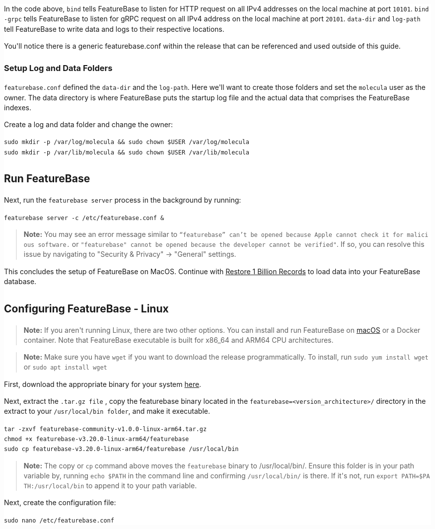 In the code above, ```bind``` tells FeatureBase to listen for HTTP request on all IPv4 addresses on the local machine at port ```10101```. ```bind-grpc``` tells FeatureBase to listen for gRPC request on all IPv4 address on the local machine at port ```20101```. ```data-dir``` and ```log-path``` tell FeatureBase to write data and logs to their respective locations. 

You'll notice there is a generic featurebase.conf within the release that can be referenced and used outside of this guide.


### Setup Log and Data Folders
```featurebase.conf``` defined the ```data-dir``` and the ```log-path```. Here we'll want to create those folders and set the ```molecula``` user as the owner. The data directory is where FeatureBase puts the startup log file and the actual data that comprises the FeatureBase indexes. 

Create a log and data folder and change the owner: 

```
sudo mkdir -p /var/log/molecula && sudo chown $USER /var/log/molecula
sudo mkdir -p /var/lib/molecula && sudo chown $USER /var/lib/molecula
```
## Run FeatureBase

Next, run the `featurebase server` process in the background by running:

```
featurebase server -c /etc/featurebase.conf &
```
>**Note:** You may see an error message similar to `“featurebase” can’t be opened because Apple cannot check it for malicious software.` or `"featurebase" cannot be opened because the developer cannot be verified"`. If so, you can resolve this issue by navigating to "Security & Privacy" -> "General" settings.

This concludes the setup of FeatureBase on MacOS. Continue with [Restore 1 Billion Records](#restore-1b-records-of-demo-data-from-s3) to load data into your FeatureBase database.


## Configuring FeatureBase - Linux

>**Note:** If you aren't running Linux, there are two other options. You can install and run FeatureBase on [macOS](#configuring-featurebase---macos) or a Docker container. Note that FeatureBase executable is built for x86_64 and ARM64 CPU architectures.

>**Note:** Make sure you have ```wget``` if you want to download the release programmatically. To install, run ```sudo yum install wget``` or ```sudo apt install wget```

First, download the appropriate binary for your system [here](https://github.com/FeatureBaseDB/featurebase/releases/latest).

Next, extract the ```.tar.gz file``` , copy the featurebase binary located in the ```featurebase=<version_architecture>/``` directory in the extract to your ```/usr/local/bin folder```, and make it executable. 

```
tar -zxvf featurebase-community-v1.0.0-linux-arm64.tar.gz
chmod +x featurebase-v3.20.0-linux-arm64/featurebase
sudo cp featurebase-v3.20.0-linux-arm64/featurebase /usr/local/bin
```

>**Note:** The copy or ```cp``` command above moves the ```featurebase``` binary to /usr/local/bin/. Ensure this folder is in your path variable by, running ```echo $PATH``` in the command line and confirming ```/usr/local/bin/``` is there. If it's not, run ```export PATH=$PATH:/usr/local/bin``` to append it to your path variable.

Next, create the configuration file: 
```
sudo nano /etc/featurebase.conf
```

```